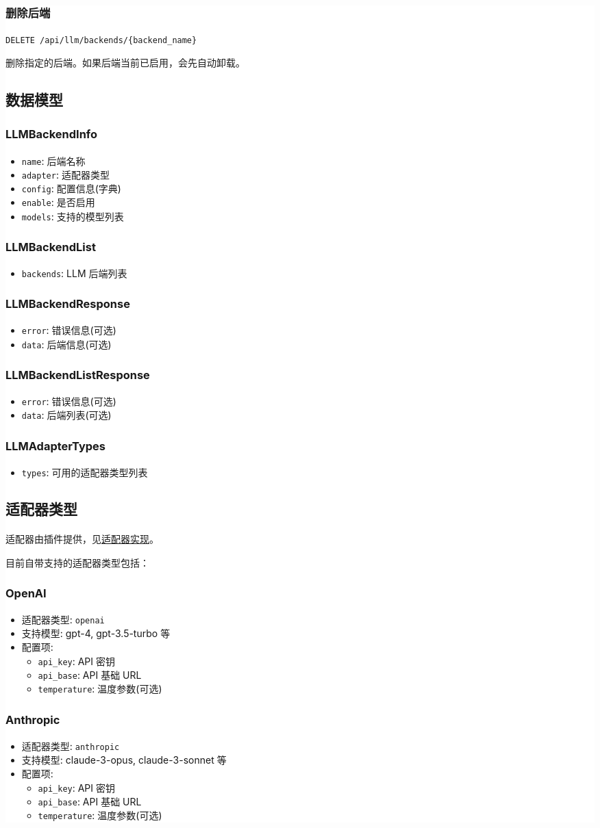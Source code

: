 ### 删除后端

```http
DELETE /api/llm/backends/{backend_name}
```

删除指定的后端。如果后端当前已启用，会先自动卸载。

## 数据模型

### LLMBackendInfo
- `name`: 后端名称
- `adapter`: 适配器类型
- `config`: 配置信息(字典)
- `enable`: 是否启用
- `models`: 支持的模型列表

### LLMBackendList
- `backends`: LLM 后端列表

### LLMBackendResponse
- `error`: 错误信息(可选)
- `data`: 后端信息(可选)

### LLMBackendListResponse
- `error`: 错误信息(可选)
- `data`: 后端列表(可选)

### LLMAdapterTypes
- `types`: 可用的适配器类型列表

## 适配器类型

适配器由插件提供，见[适配器实现](../../../llm/adapters)。

目前自带支持的适配器类型包括：

### OpenAI
- 适配器类型: `openai`
- 支持模型: gpt-4, gpt-3.5-turbo 等
- 配置项:
  - `api_key`: API 密钥
  - `api_base`: API 基础 URL
  - `temperature`: 温度参数(可选)

### Anthropic
- 适配器类型: `anthropic`
- 支持模型: claude-3-opus, claude-3-sonnet 等
- 配置项:
  - `api_key`: API 密钥
  - `api_base`: API 基础 URL
  - `temperature`: 温度参数(可选)
